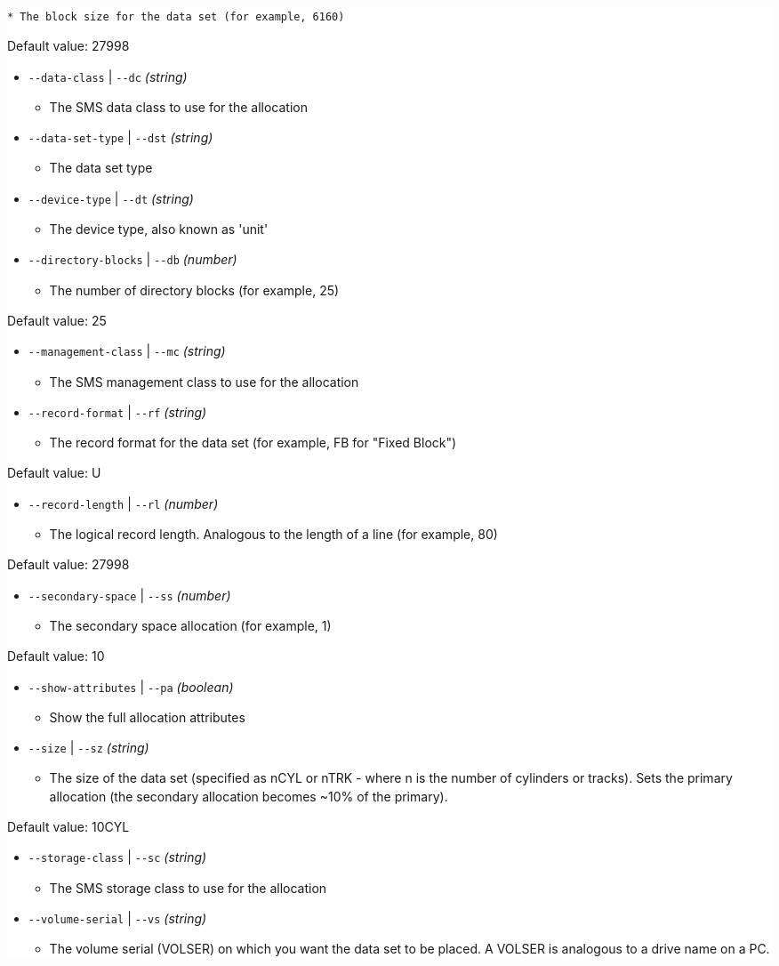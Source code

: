 	* The block size for the data set (for example, 6160)

Default value: 27998

*   `--data-class`  | `--dc` *(string)*

	* The SMS data class to use for the allocation

*   `--data-set-type`  | `--dst` *(string)*

	* The data set type

*   `--device-type`  | `--dt` *(string)*

	* The device type, also known as 'unit'

*   `--directory-blocks`  | `--db` *(number)*

	* The number of directory blocks (for example, 25)

Default value: 25

*   `--management-class`  | `--mc` *(string)*

	* The SMS management class to use for the allocation

*   `--record-format`  | `--rf` *(string)*

	* The record format for the data set (for example, FB for "Fixed Block")

Default value: U

*   `--record-length`  | `--rl` *(number)*

	* The logical record length. Analogous to the length of a line (for example, 80)

Default value: 27998

*   `--secondary-space`  | `--ss` *(number)*

	* The secondary space allocation (for example, 1)

Default value: 10

*   `--show-attributes`  | `--pa` *(boolean)*

	* Show the full allocation attributes

*   `--size`  | `--sz` *(string)*

	* The size of the data set (specified as nCYL or nTRK - where n is the number of
cylinders or tracks). Sets the primary allocation (the secondary allocation
becomes ~10% of the primary).

Default value: 10CYL

*   `--storage-class`  | `--sc` *(string)*

	* The SMS storage class to use for the allocation

*   `--volume-serial`  | `--vs` *(string)*

	* The volume serial (VOLSER) on which you want the data set to be placed. A VOLSER
is analogous to a drive name on a PC.
